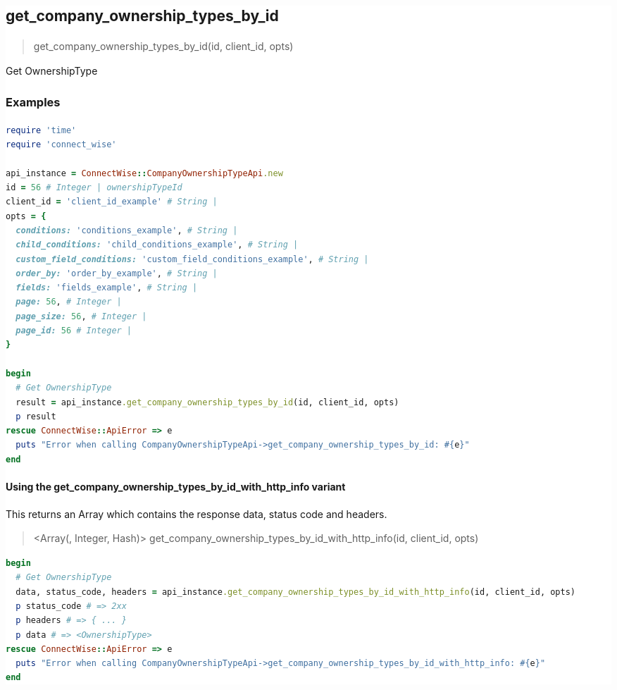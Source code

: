 
## get_company_ownership_types_by_id

> <OwnershipType> get_company_ownership_types_by_id(id, client_id, opts)

Get OwnershipType

### Examples

```ruby
require 'time'
require 'connect_wise'

api_instance = ConnectWise::CompanyOwnershipTypeApi.new
id = 56 # Integer | ownershipTypeId
client_id = 'client_id_example' # String | 
opts = {
  conditions: 'conditions_example', # String | 
  child_conditions: 'child_conditions_example', # String | 
  custom_field_conditions: 'custom_field_conditions_example', # String | 
  order_by: 'order_by_example', # String | 
  fields: 'fields_example', # String | 
  page: 56, # Integer | 
  page_size: 56, # Integer | 
  page_id: 56 # Integer | 
}

begin
  # Get OwnershipType
  result = api_instance.get_company_ownership_types_by_id(id, client_id, opts)
  p result
rescue ConnectWise::ApiError => e
  puts "Error when calling CompanyOwnershipTypeApi->get_company_ownership_types_by_id: #{e}"
end
```

#### Using the get_company_ownership_types_by_id_with_http_info variant

This returns an Array which contains the response data, status code and headers.

> <Array(<OwnershipType>, Integer, Hash)> get_company_ownership_types_by_id_with_http_info(id, client_id, opts)

```ruby
begin
  # Get OwnershipType
  data, status_code, headers = api_instance.get_company_ownership_types_by_id_with_http_info(id, client_id, opts)
  p status_code # => 2xx
  p headers # => { ... }
  p data # => <OwnershipType>
rescue ConnectWise::ApiError => e
  puts "Error when calling CompanyOwnershipTypeApi->get_company_ownership_types_by_id_with_http_info: #{e}"
end
```
